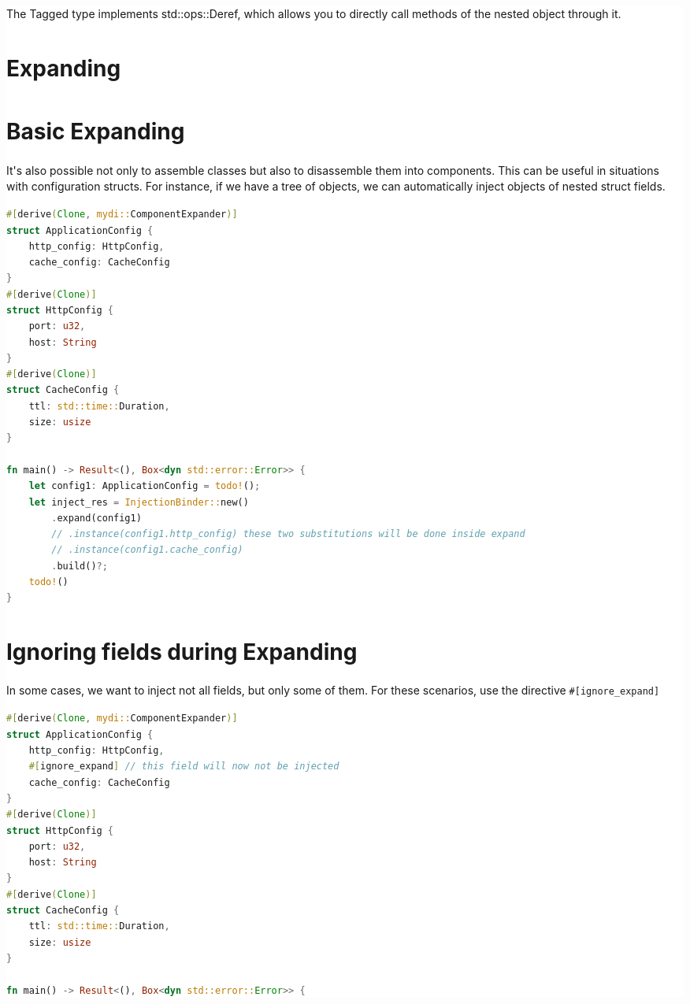 The Tagged type implements std::ops::Deref, which allows you to directly call methods of the nested object through it.

# Expanding
# Basic Expanding
It's also possible not only to assemble classes but also to disassemble them into components. 
This can be useful in situations with configuration structs. 
For instance, if we have a tree of objects, we can automatically inject objects of nested struct fields.
```rust
#[derive(Clone, mydi::ComponentExpander)]
struct ApplicationConfig {
    http_сonfig: HttpConfig,
    cache_сonfig: CacheConfig
}
#[derive(Clone)]
struct HttpConfig {
    port: u32,
    host: String
}
#[derive(Clone)]
struct CacheConfig {
    ttl: std::time::Duration,
    size: usize
}

fn main() -> Result<(), Box<dyn std::error::Error>> {
    let config1: ApplicationConfig = todo!();
    let inject_res = InjectionBinder::new()
        .expand(config1)
        // .instance(config1.http_сonfig) these two substitutions will be done inside expand
        // .instance(config1.cache_сonfig)
        .build()?;
    todo!()
}
```

# Ignoring fields during Expanding
In some cases, we want to inject not all fields, but only some of them. For these scenarios, use the directive
`#[ignore_expand]`
```rust
#[derive(Clone, mydi::ComponentExpander)]
struct ApplicationConfig {
    http_сonfig: HttpConfig,
    #[ignore_expand] // this field will now not be injected
    cache_сonfig: CacheConfig
}
#[derive(Clone)]
struct HttpConfig {
    port: u32,
    host: String
}
#[derive(Clone)]
struct CacheConfig {
    ttl: std::time::Duration,
    size: usize
}

fn main() -> Result<(), Box<dyn std::error::Error>> {
```